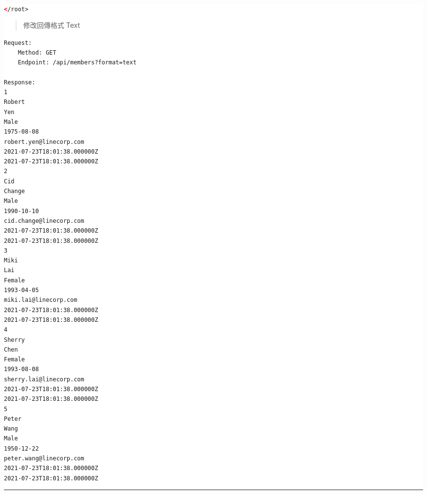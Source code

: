 ```xml
</root>
```

> 修改回傳格式 Text
```text
Request:
    Method: GET
    Endpoint: /api/members?format=text

Response:
1
Robert
Yen
Male
1975-08-08
robert.yen@linecorp.com
2021-07-23T18:01:38.000000Z
2021-07-23T18:01:38.000000Z
2
Cid
Change
Male
1990-10-10
cid.change@linecorp.com
2021-07-23T18:01:38.000000Z
2021-07-23T18:01:38.000000Z
3
Miki
Lai
Female
1993-04-05
miki.lai@linecorp.com
2021-07-23T18:01:38.000000Z
2021-07-23T18:01:38.000000Z
4
Sherry
Chen
Female
1993-08-08
sherry.lai@linecorp.com
2021-07-23T18:01:38.000000Z
2021-07-23T18:01:38.000000Z
5
Peter
Wang
Male
1950-12-22
peter.wang@linecorp.com
2021-07-23T18:01:38.000000Z
2021-07-23T18:01:38.000000Z
```

---
